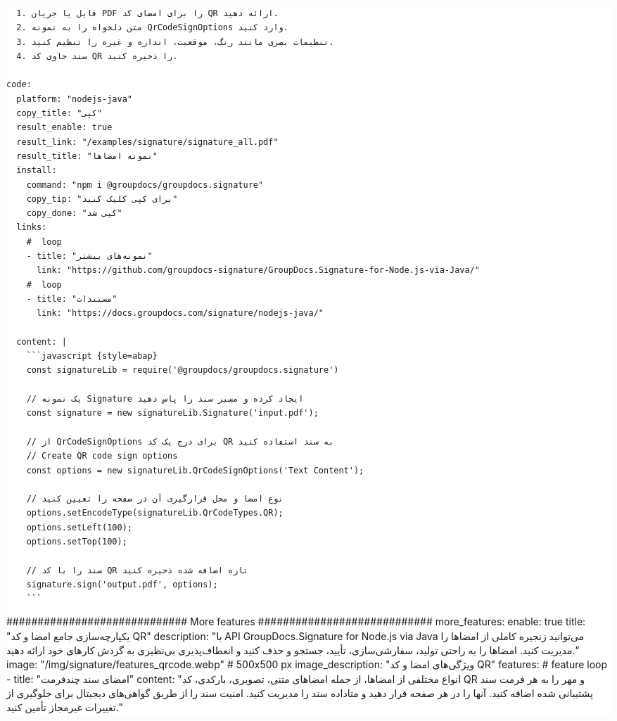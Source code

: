       1. فایل یا جریان PDF را برای امضای کد QR ارائه دهید.
      2. متن دلخواه را به نمونه QrCodeSignOptions وارد کنید.
      3. تنظیمات بصری مانند رنگ، موقعیت، اندازه و غیره را تنظیم کنید.
      4. سند حاوی کد QR را ذخیره کنید.
   
    code:
      platform: "nodejs-java"
      copy_title: "کپی"
      result_enable: true
      result_link: "/examples/signature/signature_all.pdf"
      result_title: "نمونه امضاها"
      install:
        command: "npm i @groupdocs/groupdocs.signature"
        copy_tip: "برای کپی کلیک کنید"
        copy_done: "کپی شد"
      links:
        #  loop
        - title: "نمونه‌های بیشتر"
          link: "https://github.com/groupdocs-signature/GroupDocs.Signature-for-Node.js-via-Java/"
        #  loop
        - title: "مستندات"
          link: "https://docs.groupdocs.com/signature/nodejs-java/"
          
      content: |
        ```javascript {style=abap}
        const signatureLib = require('@groupdocs/groupdocs.signature')

        // یک نمونه Signature ایجاد کرده و مسیر سند را پاس دهید
        const signature = new signatureLib.Signature('input.pdf');

        // از QrCodeSignOptions برای درج یک کد QR به سند استفاده کنید
        // Create QR code sign options
        const options = new signatureLib.QrCodeSignOptions('Text Content');

        // نوع امضا و محل قرارگیری آن در صفحه را تعیین کنید
        options.setEncodeType(signatureLib.QrCodeTypes.QR);
        options.setLeft(100);
        options.setTop(100);
  
        // سند را با کد QR تازه اضافه شده ذخیره کنید
        signature.sign('output.pdf', options);
        ```            

############################# More features ############################
more_features:
  enable: true
  title: "یکپارچه‌سازی جامع امضا و کد QR"
  description: "با API GroupDocs.Signature for Node.js via Java می‌توانید زنجیره کاملی از امضاها را مدیریت کنید. امضاها را به راحتی تولید، سفارشی‌سازی، تأیید، جستجو و حذف کنید و انعطاف‌پذیری بی‌نظیری به گردش کارهای خود ارائه دهید."
  image: "/img/signature/features_qrcode.webp" # 500x500 px
  image_description: "ویژگی‌های امضا و کد QR"
  features:
    # feature loop
    - title: "امضای سند چندفرمت"
      content: "انواع مختلفی از امضاها، از جمله امضاهای متنی، تصویری، بارکدی، کد QR و مهر را به هر فرمت سند پشتیبانی شده اضافه کنید. آنها را در هر صفحه قرار دهید و متاداده سند را مدیریت کنید. امنیت سند را از طریق گواهی‌های دیجیتال برای جلوگیری از تغییرات غیرمجاز تأمین کنید."
